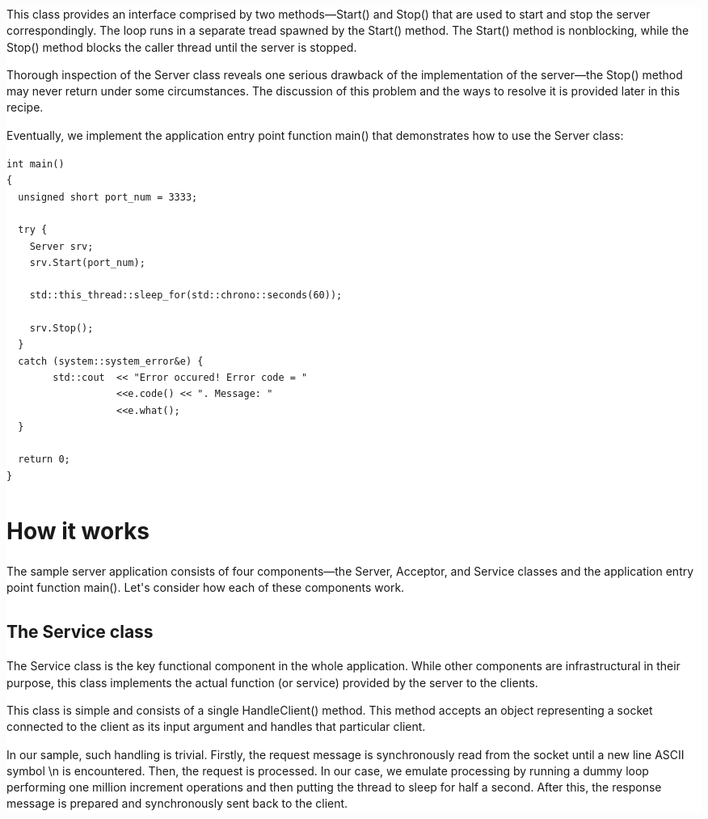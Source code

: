 This class provides an interface comprised by two methods—Start() and Stop() that are used to start and stop the server correspondingly. The loop runs in a separate tread spawned by the Start() method. The Start() method is nonblocking, while the Stop() method blocks the caller thread until the server is stopped.

Thorough inspection of the Server class reveals one serious drawback of the implementation of the server—the Stop() method may never return under some circumstances. The discussion of this problem and the ways to resolve it is provided later in this recipe.

Eventually, we implement the application entry point function main() that demonstrates how to use the Server class:
```
int main()
{
  unsigned short port_num = 3333;

  try {
    Server srv;
    srv.Start(port_num);

    std::this_thread::sleep_for(std::chrono::seconds(60));

    srv.Stop();
  }
  catch (system::system_error&e) {
        std::cout  << "Error occured! Error code = " 
                   <<e.code() << ". Message: "
                   <<e.what();
  }

  return 0;
}
```

# How it works
The sample server application consists of four components—the Server, Acceptor, and Service classes and the application entry point function main(). Let's consider how each of these components work.

## The Service class
The Service class is the key functional component in the whole application. While other components are infrastructural in their purpose, this class implements the actual function (or service) provided by the server to the clients.

This class is simple and consists of a single HandleClient() method. This method accepts an object representing a socket connected to the client as its input argument and handles that particular client.

In our sample, such handling is trivial. Firstly, the request message is synchronously read from the socket until a new line ASCII symbol \n is encountered. Then, the request is processed. In our case, we emulate processing by running a dummy loop performing one million increment operations and then putting the thread to sleep for half a second. After this, the response message is prepared and synchronously sent back to the client.
